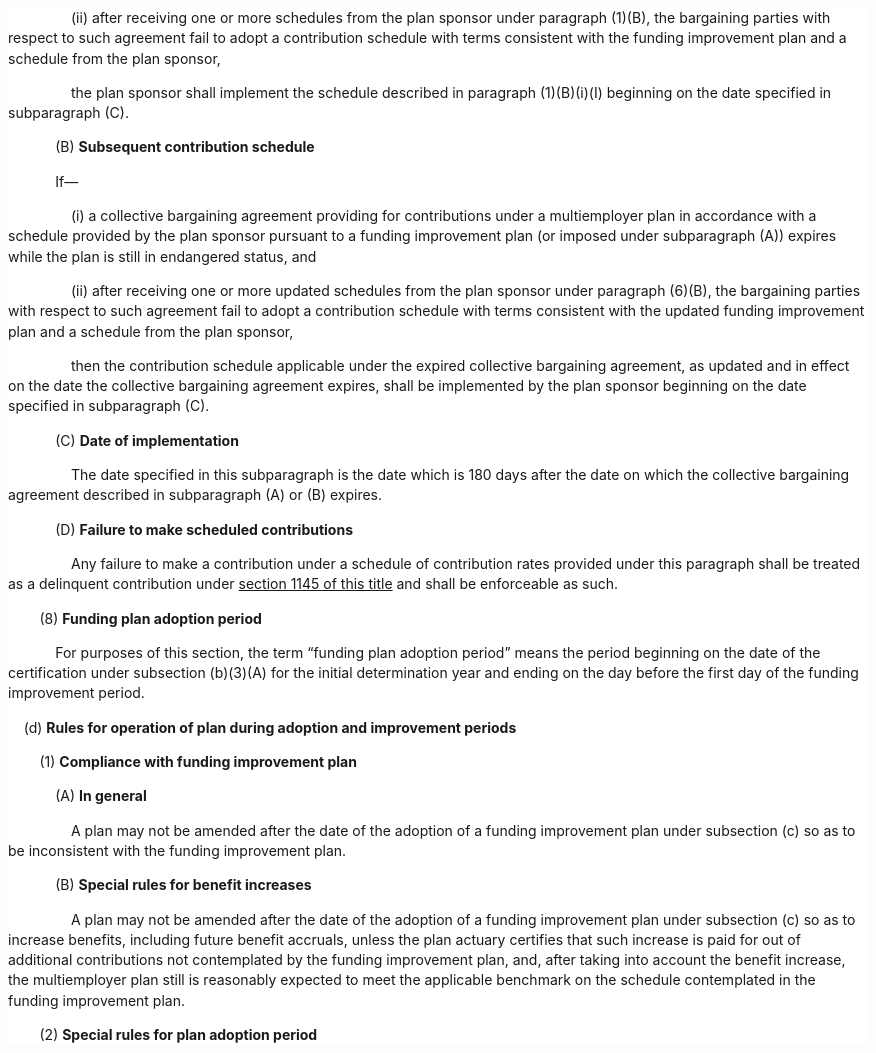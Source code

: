                 (ii) after receiving one or more schedules from the plan sponsor under paragraph (1)(B), the bargaining parties with respect to such agreement fail to adopt a contribution schedule with terms consistent with the funding improvement plan and a schedule from the plan sponsor,

                the plan sponsor shall implement the schedule described in paragraph (1)(B)(i)(I) beginning on the date specified in subparagraph (C).

            (B) __Subsequent contribution schedule__ 

            If—

                (i) a collective bargaining agreement providing for contributions under a multiemployer plan in accordance with a schedule provided by the plan sponsor pursuant to a funding improvement plan (or imposed under subparagraph (A)) expires while the plan is still in endangered status, and

                (ii) after receiving one or more updated schedules from the plan sponsor under paragraph (6)(B), the bargaining parties with respect to such agreement fail to adopt a contribution schedule with terms consistent with the updated funding improvement plan and a schedule from the plan sponsor,

                then the contribution schedule applicable under the expired collective bargaining agreement, as updated and in effect on the date the collective bargaining agreement expires, shall be implemented by the plan sponsor beginning on the date specified in subparagraph (C).

            (C) __Date of implementation__ 

                The date specified in this subparagraph is the date which is 180 days after the date on which the collective bargaining agreement described in subparagraph (A) or (B) expires.

            (D) __Failure to make scheduled contributions__ 

                Any failure to make a contribution under a schedule of contribution rates provided under this paragraph shall be treated as a delinquent contribution under [section 1145 of this title][/us/usc/t29/s1145] and shall be enforceable as such.

        (8) __Funding plan adoption period__ 

            For purposes of this section, the term “funding plan adoption period” means the period beginning on the date of the certification under subsection (b)(3)(A) for the initial determination year and ending on the day before the first day of the funding improvement period.

    (d) __Rules for operation of plan during adoption and improvement periods__ 

        (1) __Compliance with funding improvement plan__ 

            (A) __In general__ 

                A plan may not be amended after the date of the adoption of a funding improvement plan under subsection (c) so as to be inconsistent with the funding improvement plan.

            (B) __Special rules for benefit increases__ 

                A plan may not be amended after the date of the adoption of a funding improvement plan under subsection (c) so as to increase benefits, including future benefit accruals, unless the plan actuary certifies that such increase is paid for out of additional contributions not contemplated by the funding improvement plan, and, after taking into account the benefit increase, the multiemployer plan still is reasonably expected to meet the applicable benchmark on the schedule contemplated in the funding improvement plan.

        (2) __Special rules for plan adoption period__ 


[/us/usc/t29/s1084/d]: https://publicdocs.github.io/go/links?ns=uslm&ref=%2Fus%2Fusc%2Ft29%2Fs1084%2Fd
[/us/usc/t29/s1084/d]: https://publicdocs.github.io/go/links?ns=uslm&ref=%2Fus%2Fusc%2Ft29%2Fs1084%2Fd
[/us/usc/t29/s1084/d]: https://publicdocs.github.io/go/links?ns=uslm&ref=%2Fus%2Fusc%2Ft29%2Fs1084%2Fd
[/us/usc/t29/s1084/d]: https://publicdocs.github.io/go/links?ns=uslm&ref=%2Fus%2Fusc%2Ft29%2Fs1084%2Fd
[/us/usc/t29/s1023/d]: https://publicdocs.github.io/go/links?ns=uslm&ref=%2Fus%2Fusc%2Ft29%2Fs1023%2Fd
[/us/usc/t29/s1132/c/2]: https://publicdocs.github.io/go/links?ns=uslm&ref=%2Fus%2Fusc%2Ft29%2Fs1132%2Fc%2F2
[/us/usc/t29/s1021/b/1]: https://publicdocs.github.io/go/links?ns=uslm&ref=%2Fus%2Fusc%2Ft29%2Fs1021%2Fb%2F1
[/us/usc/t29/s1426]: https://publicdocs.github.io/go/links?ns=uslm&ref=%2Fus%2Fusc%2Ft29%2Fs1426
[/us/usc/t29/s1084/d]: https://publicdocs.github.io/go/links?ns=uslm&ref=%2Fus%2Fusc%2Ft29%2Fs1084%2Fd
[/us/usc/t29/s1024]: https://publicdocs.github.io/go/links?ns=uslm&ref=%2Fus%2Fusc%2Ft29%2Fs1024
[/us/usc/t29/s1145]: https://publicdocs.github.io/go/links?ns=uslm&ref=%2Fus%2Fusc%2Ft29%2Fs1145
[/us/usc/t29/s1054/g]: https://publicdocs.github.io/go/links?ns=uslm&ref=%2Fus%2Fusc%2Ft29%2Fs1054%2Fg
[/us/usc/t29/s1426]: https://publicdocs.github.io/go/links?ns=uslm&ref=%2Fus%2Fusc%2Ft29%2Fs1426
[/us/usc/t29/s1024]: https://publicdocs.github.io/go/links?ns=uslm&ref=%2Fus%2Fusc%2Ft29%2Fs1024
[/us/usc/t29/s1145]: https://publicdocs.github.io/go/links?ns=uslm&ref=%2Fus%2Fusc%2Ft29%2Fs1145
[/us/usc/t29/s1084/d/2]: https://publicdocs.github.io/go/links?ns=uslm&ref=%2Fus%2Fusc%2Ft29%2Fs1084%2Fd%2F2
[/us/usc/t29/s1084]: https://publicdocs.github.io/go/links?ns=uslm&ref=%2Fus%2Fusc%2Ft29%2Fs1084
[/us/usc/t29/s1426]: https://publicdocs.github.io/go/links?ns=uslm&ref=%2Fus%2Fusc%2Ft29%2Fs1426